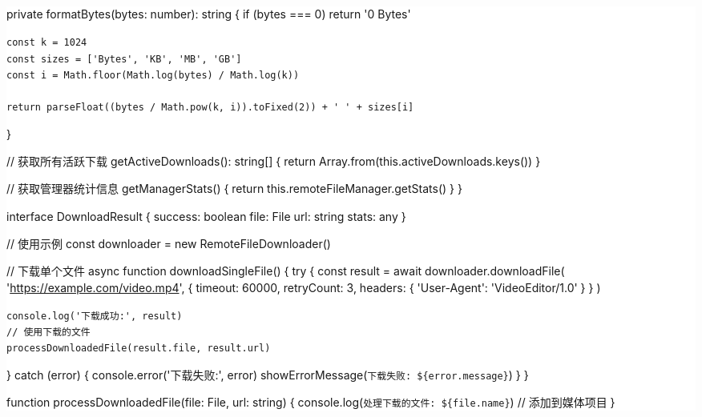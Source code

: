   private formatBytes(bytes: number): string {
    if (bytes === 0) return '0 Bytes'
    
    const k = 1024
    const sizes = ['Bytes', 'KB', 'MB', 'GB']
    const i = Math.floor(Math.log(bytes) / Math.log(k))
    
    return parseFloat((bytes / Math.pow(k, i)).toFixed(2)) + ' ' + sizes[i]
  }

  // 获取所有活跃下载
  getActiveDownloads(): string[] {
    return Array.from(this.activeDownloads.keys())
  }

  // 获取管理器统计信息
  getManagerStats() {
    return this.remoteFileManager.getStats()
  }
}

interface DownloadResult {
  success: boolean
  file: File
  url: string
  stats: any
}

// 使用示例
const downloader = new RemoteFileDownloader()

// 下载单个文件
async function downloadSingleFile() {
  try {
    const result = await downloader.downloadFile(
      'https://example.com/video.mp4',
      {
        timeout: 60000,
        retryCount: 3,
        headers: {
          'User-Agent': 'VideoEditor/1.0'
        }
      }
    )
    
    console.log('下载成功:', result)
    // 使用下载的文件
    processDownloadedFile(result.file, result.url)
    
  } catch (error) {
    console.error('下载失败:', error)
    showErrorMessage(`下载失败: ${error.message}`)
  }
}

function processDownloadedFile(file: File, url: string) {
  console.log(`处理下载的文件: ${file.name}`)
  // 添加到媒体项目
}
